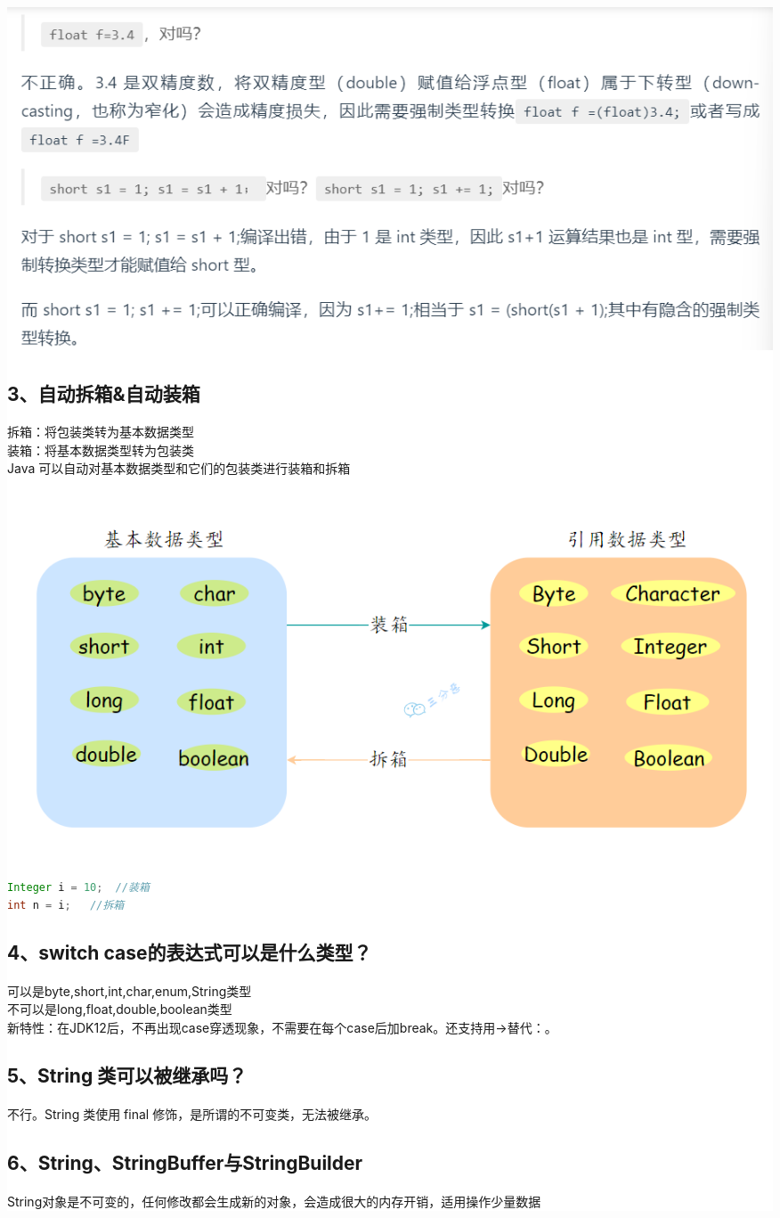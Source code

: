 ![image.png](images/基础-13.png) <br/>
## 3、自动拆箱&自动装箱
拆箱：将包装类转为基本数据类型 <br/>
装箱：将基本数据类型转为包装类 <br/>
Java 可以自动对基本数据类型和它们的包装类进行装箱和拆箱 <br/>
![](images/基础-14.png) <br/>
```java
Integer i = 10;  //装箱
int n = i;   //拆箱
```
## 4、switch case的表达式可以是什么类型？
可以是byte,short,int,char,enum,String类型 <br/>
不可以是long,float,double,boolean类型 <br/>
新特性：在JDK12后，不再出现case穿透现象，不需要在每个case后加break。还支持用->替代：。 <br/>
## 5、String 类可以被继承吗？
不行。String 类使用 final 修饰，是所谓的不可变类，无法被继承。 <br/>
## 6、String、StringBuffer与StringBuilder
String对象是不可变的，任何修改都会生成新的对象，会造成很大的内存开销，适用操作少量数据 <br/>